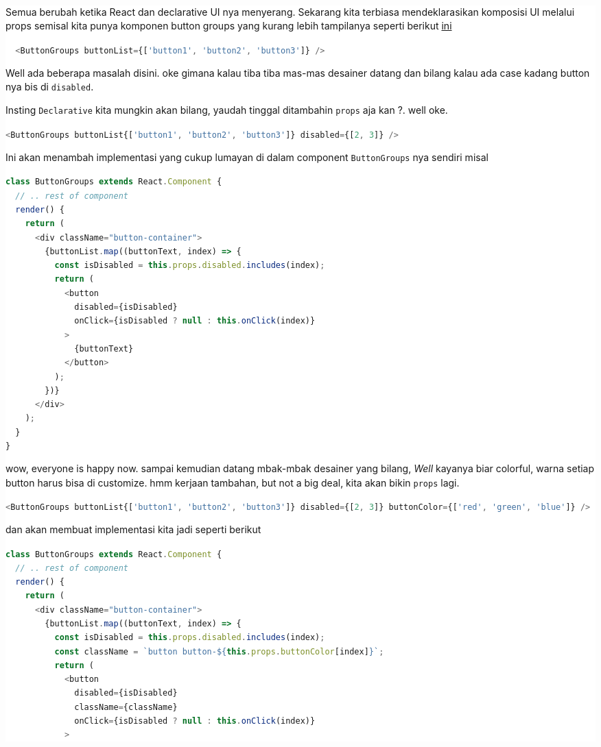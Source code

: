Semua berubah ketika React dan declarative UI nya menyerang.
Sekarang kita terbiasa mendeklarasikan komposisi UI melalui props semisal kita punya komponen button groups yang kurang lebih tampilanya seperti berikut [ini](https://foundation.zurb.com/sites/docs/v/5.5.3/components/button_groups.html#)
```javascript
  <ButtonGroups buttonList={['button1', 'button2', 'button3']} />
```

Well ada beberapa masalah disini. oke gimana kalau tiba tiba mas-mas desainer datang dan bilang kalau ada case kadang button nya bis di `disabled`. 

Insting `Declarative` kita mungkin akan bilang, yaudah tinggal ditambahin `props` aja kan ?. well oke.

```javascript
<ButtonGroups buttonList{['button1', 'button2', 'button3']} disabled={[2, 3]} />
```
Ini akan menambah implementasi yang cukup lumayan di dalam component `ButtonGroups` nya sendiri misal

```javascript
class ButtonGroups extends React.Component {
  // .. rest of component
  render() {
    return (
      <div className="button-container">
        {buttonList.map((buttonText, index) => {
          const isDisabled = this.props.disabled.includes(index);
          return (
            <button
              disabled={isDisabled}
              onClick={isDisabled ? null : this.onClick(index)}
            >
              {buttonText}
            </button>
          );
        })}
      </div>
    );
  }
}
```

wow, everyone is happy now. sampai kemudian datang mbak-mbak desainer yang bilang, *Well* kayanya biar colorful, warna setiap button harus bisa di customize. hmm kerjaan tambahan, but not a big deal, kita akan bikin `props` lagi.

```javascript
<ButtonGroups buttonList{['button1', 'button2', 'button3']} disabled={[2, 3]} buttonColor={['red', 'green', 'blue']} />
```

dan akan membuat implementasi kita jadi seperti berikut
```javascript
class ButtonGroups extends React.Component {
  // .. rest of component
  render() {
    return (
      <div className="button-container">
        {buttonList.map((buttonText, index) => {
          const isDisabled = this.props.disabled.includes(index);
          const className = `button button-${this.props.buttonColor[index]}`;
          return (
            <button
              disabled={isDisabled}
              className={className}
              onClick={isDisabled ? null : this.onClick(index)}
            >
```